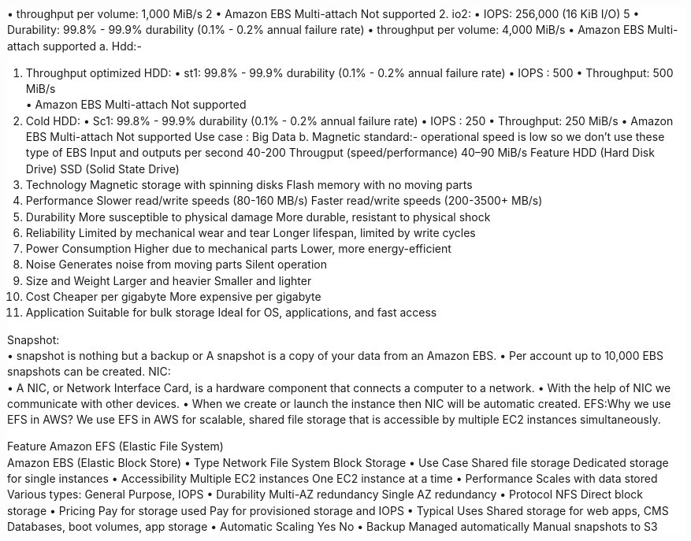 •	throughput per volume:	1,000 MiB/s 2
•	Amazon EBS Multi-attach	Not supported
	       2.  io2:
•	IOPS:        256,000 (16 KiB I/O) 5
•	Durability: 99.8% - 99.9% durability (0.1% - 0.2% annual failure rate)
•	throughput per volume: 4,000 MiB/s
•	Amazon EBS Multi-attach	supported
a.	Hdd:-
1.	 Throughput optimized HDD:
•	st1: 99.8% - 99.9% durability (0.1% - 0.2% annual failure rate)
•	IOPS : 500
•	Throughput: 500 MiB/s	
•	Amazon EBS Multi-attach	Not supported
2.	Cold HDD:
•	Sc1: 99.8% - 99.9% durability (0.1% - 0.2% annual failure rate)
•	IOPS : 250
•	Throughput: 250 MiB/s
•	Amazon EBS Multi-attach	Not supported
Use case : Big Data
b.	Magnetic standard:- operational speed is low so we don’t use these type of EBS
     Input and outputs per second 40-200
     Througput (speed/performance) 40–90 MiB/s
Feature	HDD (Hard Disk Drive)	SSD (Solid State Drive)
1.	Technology	Magnetic storage with spinning disks	Flash memory with no moving parts
2.	Performance	Slower read/write speeds (80-160 MB/s)	Faster read/write speeds (200-3500+ MB/s)
3.	Durability	More susceptible to physical damage	More durable, resistant to physical shock
4.	Reliability	Limited by mechanical wear and tear	Longer lifespan, limited by write cycles
5.	Power Consumption	Higher due to mechanical parts	Lower, more energy-efficient
6.	Noise	Generates noise from moving parts	Silent operation
7.	Size and Weight	Larger and heavier	Smaller and lighter
8.	Cost	Cheaper per gigabyte	More expensive per gigabyte
9.	Application	Suitable for bulk storage	Ideal for OS, applications, and fast access


Snapshot:   
•	snapshot is nothing but a backup or A snapshot is a copy of your data from an Amazon EBS.
•	Per account up to 10,000 EBS snapshots can be created.
NIC:	
•	A NIC, or Network Interface Card, is a hardware component that connects a computer to a network.
•	With the help of NIC we communicate with other devices.
•	When we create or launch the instance then NIC will be automatic created.
 EFS:Why we use EFS in AWS?
We use EFS in AWS for scalable, shared file storage that is accessible by multiple EC2 instances simultaneously.

Feature	
Amazon EFS (Elastic File System)	
Amazon EBS (Elastic Block Store)
•	Type	Network File System	Block Storage
•	Use Case	Shared file storage	Dedicated storage for single instances
•	Accessibility	Multiple EC2 instances	One EC2 instance at a time
•	Performance	Scales with data stored	Various types: General Purpose, IOPS
•	Durability	Multi-AZ redundancy	Single AZ redundancy
•	Protocol	NFS	Direct block storage
•	Pricing	Pay for storage used	Pay for provisioned storage and IOPS
•	Typical Uses	Shared storage for web apps, CMS	Databases, boot volumes, app storage
•	Automatic Scaling	Yes	No
•	Backup	Managed automatically	Manual snapshots to S3
		